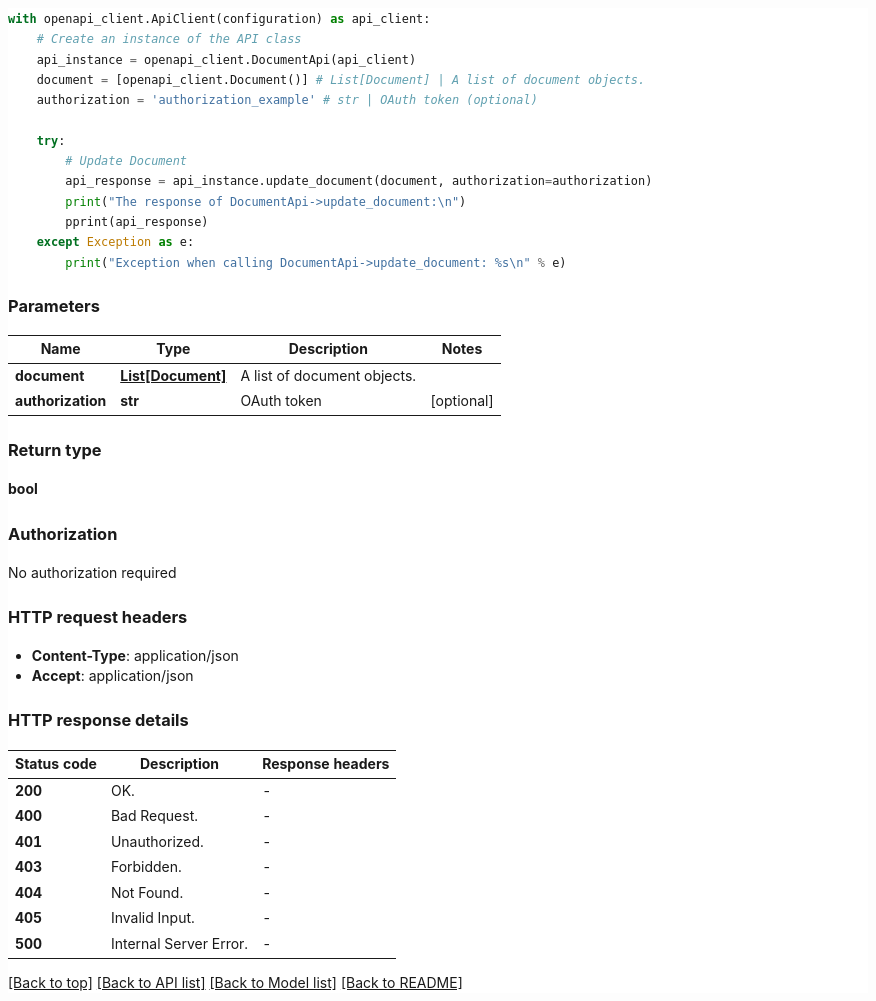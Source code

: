 ```python
with openapi_client.ApiClient(configuration) as api_client:
    # Create an instance of the API class
    api_instance = openapi_client.DocumentApi(api_client)
    document = [openapi_client.Document()] # List[Document] | A list of document objects.
    authorization = 'authorization_example' # str | OAuth token (optional)

    try:
        # Update Document
        api_response = api_instance.update_document(document, authorization=authorization)
        print("The response of DocumentApi->update_document:\n")
        pprint(api_response)
    except Exception as e:
        print("Exception when calling DocumentApi->update_document: %s\n" % e)
```



### Parameters


Name | Type | Description  | Notes
------------- | ------------- | ------------- | -------------
 **document** | [**List[Document]**](Document.md)| A list of document objects. | 
 **authorization** | **str**| OAuth token | [optional] 

### Return type

**bool**

### Authorization

No authorization required

### HTTP request headers

 - **Content-Type**: application/json
 - **Accept**: application/json

### HTTP response details

| Status code | Description | Response headers |
|-------------|-------------|------------------|
**200** | OK. |  -  |
**400** | Bad Request. |  -  |
**401** | Unauthorized. |  -  |
**403** | Forbidden. |  -  |
**404** | Not Found. |  -  |
**405** | Invalid Input. |  -  |
**500** | Internal Server Error. |  -  |

[[Back to top]](#) [[Back to API list]](../README.md#documentation-for-api-endpoints) [[Back to Model list]](../README.md#documentation-for-models) [[Back to README]](../README.md)

